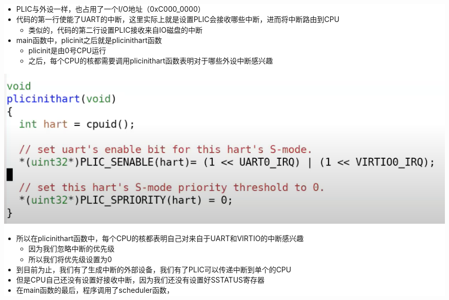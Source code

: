 + PLIC与外设一样，也占用了一个I/O地址（0xC000_0000）
+ 代码的第一行使能了UART的中断，这里实际上就是设置PLIC会接收哪些中断，进而将中断路由到CPU
  + 类似的，代码的第二行设置PLIC接收来自IO磁盘的中断
+ main函数中，plicinit之后就是plicinithart函数
  + plicinit是由0号CPU运行
  + 之后，每个CPU的核都需要调用plicinithart函数表明对于哪些外设中断感兴趣
<img src=".\picture\image102.png"> 

+ 所以在plicinithart函数中，每个CPU的核都表明自己对来自于UART和VIRTIO的中断感兴趣
  + 因为我们忽略中断的优先级
  + 所以我们将优先级设置为0
+ 到目前为止，我们有了生成中断的外部设备，我们有了PLIC可以传递中断到单个的CPU
+ 但是CPU自己还没有设置好接收中断，因为我们还没有设置好SSTATUS寄存器
+ 在main函数的最后，程序调用了scheduler函数，